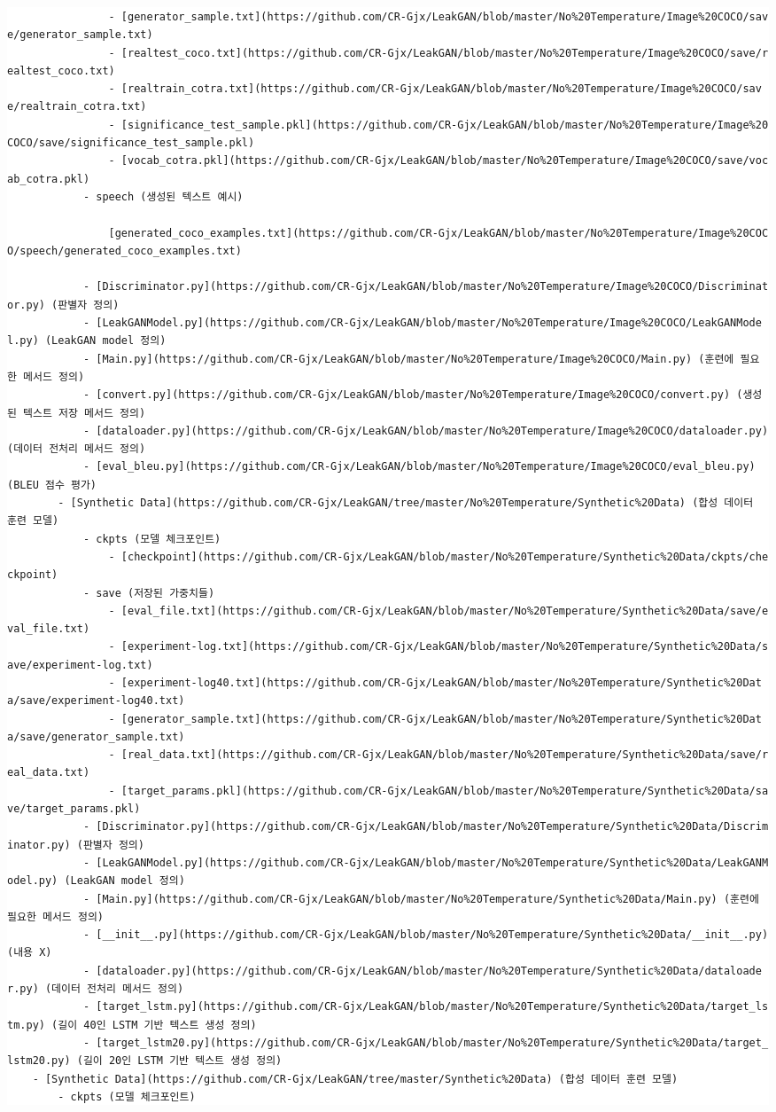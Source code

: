                     - [generator_sample.txt](https://github.com/CR-Gjx/LeakGAN/blob/master/No%20Temperature/Image%20COCO/save/generator_sample.txt)
                    - [realtest_coco.txt](https://github.com/CR-Gjx/LeakGAN/blob/master/No%20Temperature/Image%20COCO/save/realtest_coco.txt)
                    - [realtrain_cotra.txt](https://github.com/CR-Gjx/LeakGAN/blob/master/No%20Temperature/Image%20COCO/save/realtrain_cotra.txt)
                    - [significance_test_sample.pkl](https://github.com/CR-Gjx/LeakGAN/blob/master/No%20Temperature/Image%20COCO/save/significance_test_sample.pkl)
                    - [vocab_cotra.pkl](https://github.com/CR-Gjx/LeakGAN/blob/master/No%20Temperature/Image%20COCO/save/vocab_cotra.pkl)
                - speech (생성된 텍스트 예시)
                    
                    [generated_coco_examples.txt](https://github.com/CR-Gjx/LeakGAN/blob/master/No%20Temperature/Image%20COCO/speech/generated_coco_examples.txt)
                    
                - [Discriminator.py](https://github.com/CR-Gjx/LeakGAN/blob/master/No%20Temperature/Image%20COCO/Discriminator.py) (판별자 정의)
                - [LeakGANModel.py](https://github.com/CR-Gjx/LeakGAN/blob/master/No%20Temperature/Image%20COCO/LeakGANModel.py) (LeakGAN model 정의)
                - [Main.py](https://github.com/CR-Gjx/LeakGAN/blob/master/No%20Temperature/Image%20COCO/Main.py) (훈련에 필요한 메서드 정의)
                - [convert.py](https://github.com/CR-Gjx/LeakGAN/blob/master/No%20Temperature/Image%20COCO/convert.py) (생성된 텍스트 저장 메서드 정의)
                - [dataloader.py](https://github.com/CR-Gjx/LeakGAN/blob/master/No%20Temperature/Image%20COCO/dataloader.py) (데이터 전처리 메서드 정의)
                - [eval_bleu.py](https://github.com/CR-Gjx/LeakGAN/blob/master/No%20Temperature/Image%20COCO/eval_bleu.py) (BLEU 점수 평가)
            - [Synthetic Data](https://github.com/CR-Gjx/LeakGAN/tree/master/No%20Temperature/Synthetic%20Data) (합성 데이터 훈련 모델)
                - ckpts (모델 체크포인트)
                    - [checkpoint](https://github.com/CR-Gjx/LeakGAN/blob/master/No%20Temperature/Synthetic%20Data/ckpts/checkpoint)
                - save (저장된 가중치들)
                    - [eval_file.txt](https://github.com/CR-Gjx/LeakGAN/blob/master/No%20Temperature/Synthetic%20Data/save/eval_file.txt)
                    - [experiment-log.txt](https://github.com/CR-Gjx/LeakGAN/blob/master/No%20Temperature/Synthetic%20Data/save/experiment-log.txt)
                    - [experiment-log40.txt](https://github.com/CR-Gjx/LeakGAN/blob/master/No%20Temperature/Synthetic%20Data/save/experiment-log40.txt)
                    - [generator_sample.txt](https://github.com/CR-Gjx/LeakGAN/blob/master/No%20Temperature/Synthetic%20Data/save/generator_sample.txt)
                    - [real_data.txt](https://github.com/CR-Gjx/LeakGAN/blob/master/No%20Temperature/Synthetic%20Data/save/real_data.txt)
                    - [target_params.pkl](https://github.com/CR-Gjx/LeakGAN/blob/master/No%20Temperature/Synthetic%20Data/save/target_params.pkl)
                - [Discriminator.py](https://github.com/CR-Gjx/LeakGAN/blob/master/No%20Temperature/Synthetic%20Data/Discriminator.py) (판별자 정의)
                - [LeakGANModel.py](https://github.com/CR-Gjx/LeakGAN/blob/master/No%20Temperature/Synthetic%20Data/LeakGANModel.py) (LeakGAN model 정의)
                - [Main.py](https://github.com/CR-Gjx/LeakGAN/blob/master/No%20Temperature/Synthetic%20Data/Main.py) (훈련에 필요한 메서드 정의)
                - [__init__.py](https://github.com/CR-Gjx/LeakGAN/blob/master/No%20Temperature/Synthetic%20Data/__init__.py) (내용 X)
                - [dataloader.py](https://github.com/CR-Gjx/LeakGAN/blob/master/No%20Temperature/Synthetic%20Data/dataloader.py) (데이터 전처리 메서드 정의)
                - [target_lstm.py](https://github.com/CR-Gjx/LeakGAN/blob/master/No%20Temperature/Synthetic%20Data/target_lstm.py) (길이 40인 LSTM 기반 텍스트 생성 정의)
                - [target_lstm20.py](https://github.com/CR-Gjx/LeakGAN/blob/master/No%20Temperature/Synthetic%20Data/target_lstm20.py) (길이 20인 LSTM 기반 텍스트 생성 정의)
        - [Synthetic Data](https://github.com/CR-Gjx/LeakGAN/tree/master/Synthetic%20Data) (합성 데이터 훈련 모델)
            - ckpts (모델 체크포인트)
                